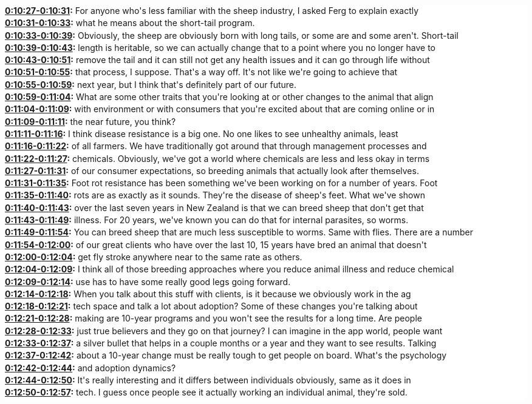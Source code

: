 **[0:10:27-0:10:31](https://player.whooshkaa.com/episode?id=575058#t=0:10:27):**  For anyone who's less familiar with the sheep industry, I asked Ferg to explain exactly  
**[0:10:31-0:10:33](https://player.whooshkaa.com/episode?id=575058#t=0:10:31):**  what he means about the short-tail program.  
**[0:10:33-0:10:39](https://player.whooshkaa.com/episode?id=575058#t=0:10:33):**  Obviously, the sheep are obviously born with long tails, or some are and some aren't. Short-tail  
**[0:10:39-0:10:43](https://player.whooshkaa.com/episode?id=575058#t=0:10:39):**  length is heritable, so we can actually change that to a point where you no longer have to  
**[0:10:43-0:10:51](https://player.whooshkaa.com/episode?id=575058#t=0:10:43):**  remove the tail and it can still not get any health issues and it can go through life without  
**[0:10:51-0:10:55](https://player.whooshkaa.com/episode?id=575058#t=0:10:51):**  that process, I suppose. That's a way off. It's not like we're going to achieve that  
**[0:10:55-0:10:59](https://player.whooshkaa.com/episode?id=575058#t=0:10:55):**  next year, but I think that's definitely part of our future.  
**[0:10:59-0:11:04](https://player.whooshkaa.com/episode?id=575058#t=0:10:59):**  What are some other traits that you're looking at or other changes to the animal that align  
**[0:11:04-0:11:09](https://player.whooshkaa.com/episode?id=575058#t=0:11:04):**  with environment or with consumers that you're excited about that are coming online or in  
**[0:11:09-0:11:11](https://player.whooshkaa.com/episode?id=575058#t=0:11:09):**  the near future, you think?  
**[0:11:11-0:11:16](https://player.whooshkaa.com/episode?id=575058#t=0:11:11):**  I think disease resistance is a big one. No one likes to see unhealthy animals, least  
**[0:11:16-0:11:22](https://player.whooshkaa.com/episode?id=575058#t=0:11:16):**  of all farmers. We have traditionally got around that through management processes and  
**[0:11:22-0:11:27](https://player.whooshkaa.com/episode?id=575058#t=0:11:22):**  chemicals. Obviously, we've got a world where chemicals are less and less okay in terms  
**[0:11:27-0:11:31](https://player.whooshkaa.com/episode?id=575058#t=0:11:27):**  of our consumer expectations, so breeding animals that actually look after themselves.  
**[0:11:31-0:11:35](https://player.whooshkaa.com/episode?id=575058#t=0:11:31):**  Foot rot resistance has been something we've been working on for a number of years. Foot  
**[0:11:35-0:11:40](https://player.whooshkaa.com/episode?id=575058#t=0:11:35):**  rots are as exactly as it sounds. They're the disease of sheep's feet. What we've shown  
**[0:11:40-0:11:43](https://player.whooshkaa.com/episode?id=575058#t=0:11:40):**  over the last seven years in New Zealand is that we can breed sheep that don't get that  
**[0:11:43-0:11:49](https://player.whooshkaa.com/episode?id=575058#t=0:11:43):**  illness. For 20 years, we've known you can do that for internal parasites, so worms.  
**[0:11:49-0:11:54](https://player.whooshkaa.com/episode?id=575058#t=0:11:49):**  You can breed sheep that are much less susceptible to worms. Same with flies. There are a number  
**[0:11:54-0:12:00](https://player.whooshkaa.com/episode?id=575058#t=0:11:54):**  of our great clients who have over the last 10, 15 years have bred an animal that doesn't  
**[0:12:00-0:12:04](https://player.whooshkaa.com/episode?id=575058#t=0:12:00):**  get fly stroke anywhere near to the same rate as others.  
**[0:12:04-0:12:09](https://player.whooshkaa.com/episode?id=575058#t=0:12:04):**  I think all of those breeding approaches where you reduce animal illness and reduce chemical  
**[0:12:09-0:12:14](https://player.whooshkaa.com/episode?id=575058#t=0:12:09):**  use has to have some really good legs going forward.  
**[0:12:14-0:12:18](https://player.whooshkaa.com/episode?id=575058#t=0:12:14):**  When you talk about this stuff with clients, is it because we obviously work in the ag  
**[0:12:18-0:12:21](https://player.whooshkaa.com/episode?id=575058#t=0:12:18):**  tech space and talk a lot about adoption? Some of these changes you're talking about  
**[0:12:21-0:12:28](https://player.whooshkaa.com/episode?id=575058#t=0:12:21):**  making are 10-year programs and you won't see the results for a long time. Are people  
**[0:12:28-0:12:33](https://player.whooshkaa.com/episode?id=575058#t=0:12:28):**  just true believers and they go on that journey? I can imagine in the app world, people want  
**[0:12:33-0:12:37](https://player.whooshkaa.com/episode?id=575058#t=0:12:33):**  a silver bullet that helps in a couple months or a year and they want to see results. Talking  
**[0:12:37-0:12:42](https://player.whooshkaa.com/episode?id=575058#t=0:12:37):**  about a 10-year change must be really tough to get people on board. What's the psychology  
**[0:12:42-0:12:44](https://player.whooshkaa.com/episode?id=575058#t=0:12:42):**  and adoption dynamics?  
**[0:12:44-0:12:50](https://player.whooshkaa.com/episode?id=575058#t=0:12:44):**  It's really interesting and it differs between individuals obviously, same as it does in  
**[0:12:50-0:12:57](https://player.whooshkaa.com/episode?id=575058#t=0:12:50):**  tech. I guess once people see it actually working an individual animal, they're sold.  